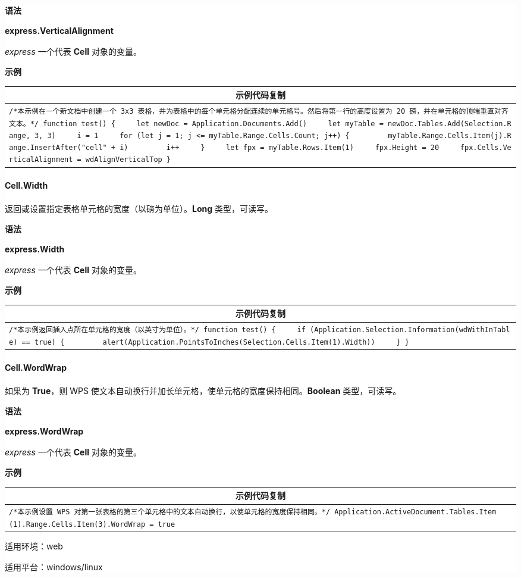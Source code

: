 **语法**

**express.VerticalAlignment**

*express*   一个代表 **Cell** 对象的变量。

**示例**

| 示例代码复制                                                 |
| ------------------------------------------------------------ |
| `/*本示例在一个新文档中创建一个 3x3 表格，并为表格中的每个单元格分配连续的单元格号。然后将第一行的高度设置为 20 磅，并在单元格的顶端垂直对齐文本。*/ function test() {     let newDoc = Application.Documents.Add()     let myTable = newDoc.Tables.Add(Selection.Range, 3, 3)     i = 1     for (let j = 1; j <= myTable.Range.Cells.Count; j++) {         myTable.Range.Cells.Item(j).Range.InsertAfter("cell" + i)         i++     }     let fpx = myTable.Rows.Item(1)     fpx.Height = 20     fpx.Cells.VerticalAlignment = wdAlignVerticalTop }` |

#### **Cell.Width**

返回或设置指定表格单元格的宽度（以磅为单位）。**Long** 类型，可读写。

**语法**

**express.Width**

*express*   一个代表 **Cell** 对象的变量。

**示例**

| 示例代码复制                                                 |
| ------------------------------------------------------------ |
| `/*本示例返回插入点所在单元格的宽度（以英寸为单位）。*/ function test() {     if (Application.Selection.Information(wdWithInTable) == true) {         alert(Application.PointsToInches(Selection.Cells.Item(1).Width))     } }` |

#### **Cell.WordWrap**

如果为 **True**，则 WPS 使文本自动换行并加长单元格，使单元格的宽度保持相同。**Boolean** 类型，可读写。

**语法**

**express.WordWrap**

*express*   一个代表 **Cell** 对象的变量。

**示例**

| 示例代码复制                                                 |
| ------------------------------------------------------------ |
| `/*本示例设置 WPS 对第一张表格的第三个单元格中的文本自动换行，以使单元格的宽度保持相同。*/ Application.ActiveDocument.Tables.Item(1).Range.Cells.Item(3).WordWrap = true` |

适用环境：web

适用平台：windows/linux
